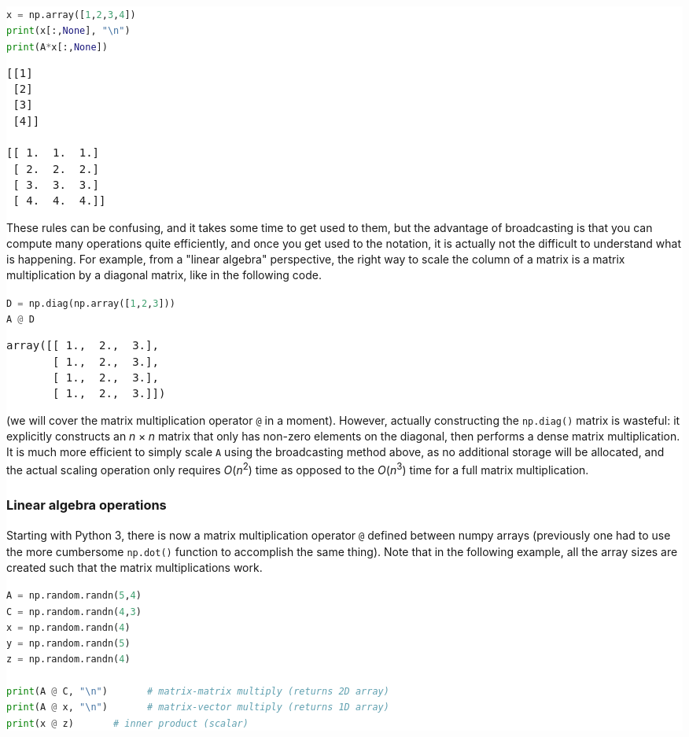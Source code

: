 
```python
x = np.array([1,2,3,4])
print(x[:,None], "\n")
print(A*x[:,None])
```

<pre>
[[1]
 [2]
 [3]
 [4]] 

[[ 1.  1.  1.]
 [ 2.  2.  2.]
 [ 3.  3.  3.]
 [ 4.  4.  4.]]
</pre>

These rules can be confusing, and it takes some time to get used to them, but the advantage of broadcasting is that you can compute many operations quite efficiently, and once you get used to the notation, it is actually not the difficult to understand what is happening.  For example, from a "linear algebra" perspective, the right way to scale the column of a matrix is a matrix multiplication by a diagonal matrix, like in the following code.


```python
D = np.diag(np.array([1,2,3]))
A @ D
```

<pre>
array([[ 1.,  2.,  3.],
       [ 1.,  2.,  3.],
       [ 1.,  2.,  3.],
       [ 1.,  2.,  3.]])
</pre>

(we will cover the matrix multiplication operator `@` in a moment).  However, actually constructing the `np.diag()` matrix is wasteful: it explicitly constructs an $n \times n$ matrix that only has non-zero elements on the diagonal, then performs a dense matrix multiplication.  It is much more efficient to simply scale `A` using the broadcasting method above, as no additional storage will be allocated, and the actual scaling operation only requires $O(n^2)$ time as opposed to the $O(n^3)$ time for a full matrix multiplication.

### Linear algebra operations

Starting with Python 3, there is now a matrix multiplication operator `@` defined between numpy arrays (previously one had to use the more cumbersome `np.dot()` function to accomplish the same thing).  Note that in the following example, all the array sizes are created such that the matrix multiplications work.


```python
A = np.random.randn(5,4)
C = np.random.randn(4,3)
x = np.random.randn(4)
y = np.random.randn(5)
z = np.random.randn(4)

print(A @ C, "\n")       # matrix-matrix multiply (returns 2D array)
print(A @ x, "\n")       # matrix-vector multiply (returns 1D array)
print(x @ z)       # inner product (scalar)
```
